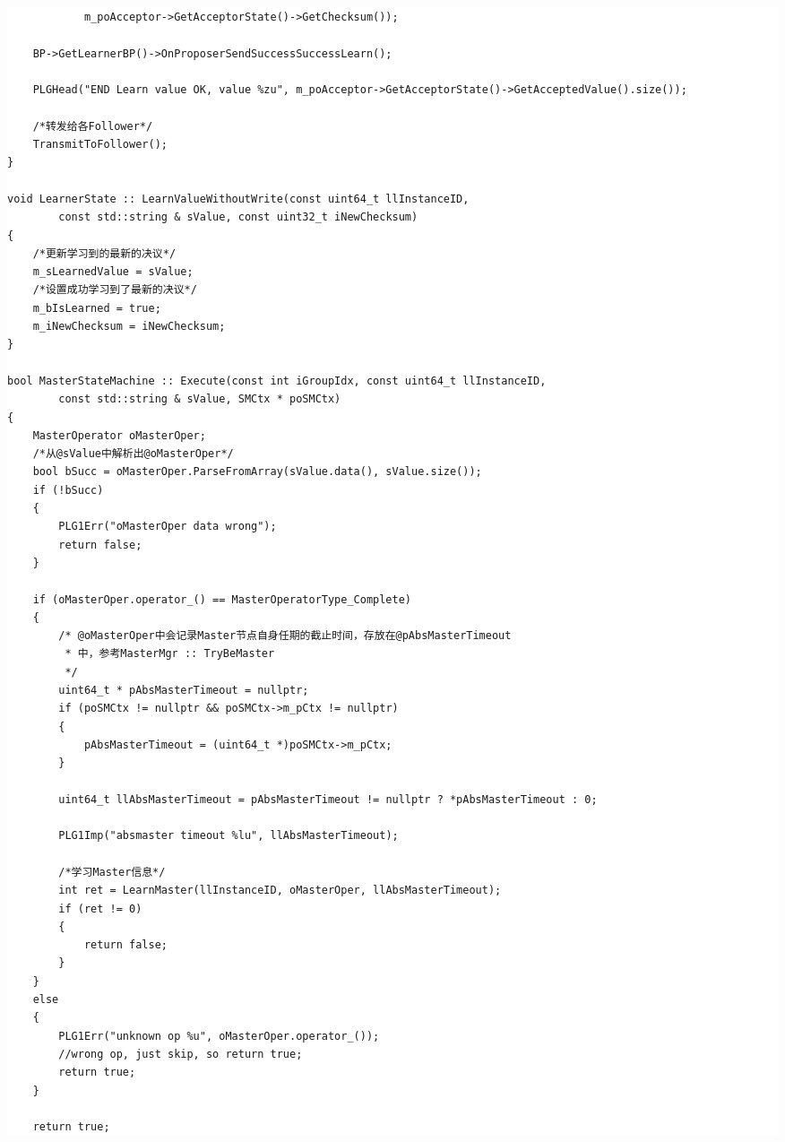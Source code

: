 ```
            m_poAcceptor->GetAcceptorState()->GetChecksum());
    
    BP->GetLearnerBP()->OnProposerSendSuccessSuccessLearn();

    PLGHead("END Learn value OK, value %zu", m_poAcceptor->GetAcceptorState()->GetAcceptedValue().size());

    /*转发给各Follower*/
    TransmitToFollower();
}

void LearnerState :: LearnValueWithoutWrite(const uint64_t llInstanceID, 
        const std::string & sValue, const uint32_t iNewChecksum)
{
    /*更新学习到的最新的决议*/
    m_sLearnedValue = sValue;
    /*设置成功学习到了最新的决议*/
    m_bIsLearned = true;
    m_iNewChecksum = iNewChecksum;
}

bool MasterStateMachine :: Execute(const int iGroupIdx, const uint64_t llInstanceID, 
        const std::string & sValue, SMCtx * poSMCtx)
{
    MasterOperator oMasterOper;
    /*从@sValue中解析出@oMasterOper*/
    bool bSucc = oMasterOper.ParseFromArray(sValue.data(), sValue.size());
    if (!bSucc)
    {
        PLG1Err("oMasterOper data wrong");
        return false;
    }

    if (oMasterOper.operator_() == MasterOperatorType_Complete)
    {
        /* @oMasterOper中会记录Master节点自身任期的截止时间，存放在@pAbsMasterTimeout
         * 中，参考MasterMgr :: TryBeMaster
         */
        uint64_t * pAbsMasterTimeout = nullptr;
        if (poSMCtx != nullptr && poSMCtx->m_pCtx != nullptr)
        {
            pAbsMasterTimeout = (uint64_t *)poSMCtx->m_pCtx;
        }

        uint64_t llAbsMasterTimeout = pAbsMasterTimeout != nullptr ? *pAbsMasterTimeout : 0;

        PLG1Imp("absmaster timeout %lu", llAbsMasterTimeout);

        /*学习Master信息*/
        int ret = LearnMaster(llInstanceID, oMasterOper, llAbsMasterTimeout);
        if (ret != 0)
        {
            return false;
        }
    }
    else
    {
        PLG1Err("unknown op %u", oMasterOper.operator_());
        //wrong op, just skip, so return true;
        return true;
    }

    return true;
```